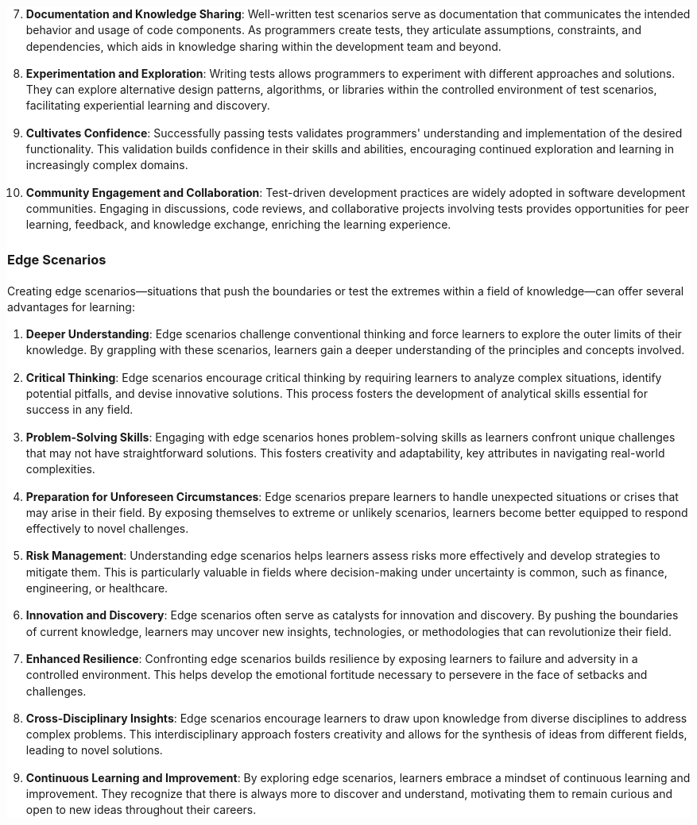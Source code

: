 7. **Documentation and Knowledge Sharing**: Well-written test scenarios serve as documentation that communicates the intended behavior and usage of code components. As programmers create tests, they articulate assumptions, constraints, and dependencies, which aids in knowledge sharing within the development team and beyond.

8. **Experimentation and Exploration**: Writing tests allows programmers to experiment with different approaches and solutions. They can explore alternative design patterns, algorithms, or libraries within the controlled environment of test scenarios, facilitating experiential learning and discovery.

9. **Cultivates Confidence**: Successfully passing tests validates programmers' understanding and implementation of the desired functionality. This validation builds confidence in their skills and abilities, encouraging continued exploration and learning in increasingly complex domains.

10. **Community Engagement and Collaboration**: Test-driven development practices are widely adopted in software development communities. Engaging in discussions, code reviews, and collaborative projects involving tests provides opportunities for peer learning, feedback, and knowledge exchange, enriching the learning experience.

### Edge Scenarios

Creating edge scenarios—situations that push the boundaries or test the extremes within a field of knowledge—can offer several advantages for learning:

1. **Deeper Understanding**: Edge scenarios challenge conventional thinking and force learners to explore the outer limits of their knowledge. By grappling with these scenarios, learners gain a deeper understanding of the principles and concepts involved.

2. **Critical Thinking**: Edge scenarios encourage critical thinking by requiring learners to analyze complex situations, identify potential pitfalls, and devise innovative solutions. This process fosters the development of analytical skills essential for success in any field.

3. **Problem-Solving Skills**: Engaging with edge scenarios hones problem-solving skills as learners confront unique challenges that may not have straightforward solutions. This fosters creativity and adaptability, key attributes in navigating real-world complexities.

4. **Preparation for Unforeseen Circumstances**: Edge scenarios prepare learners to handle unexpected situations or crises that may arise in their field. By exposing themselves to extreme or unlikely scenarios, learners become better equipped to respond effectively to novel challenges.

5. **Risk Management**: Understanding edge scenarios helps learners assess risks more effectively and develop strategies to mitigate them. This is particularly valuable in fields where decision-making under uncertainty is common, such as finance, engineering, or healthcare.

6. **Innovation and Discovery**: Edge scenarios often serve as catalysts for innovation and discovery. By pushing the boundaries of current knowledge, learners may uncover new insights, technologies, or methodologies that can revolutionize their field.

7. **Enhanced Resilience**: Confronting edge scenarios builds resilience by exposing learners to failure and adversity in a controlled environment. This helps develop the emotional fortitude necessary to persevere in the face of setbacks and challenges.

8. **Cross-Disciplinary Insights**: Edge scenarios encourage learners to draw upon knowledge from diverse disciplines to address complex problems. This interdisciplinary approach fosters creativity and allows for the synthesis of ideas from different fields, leading to novel solutions.

9. **Continuous Learning and Improvement**: By exploring edge scenarios, learners embrace a mindset of continuous learning and improvement. They recognize that there is always more to discover and understand, motivating them to remain curious and open to new ideas throughout their careers.

